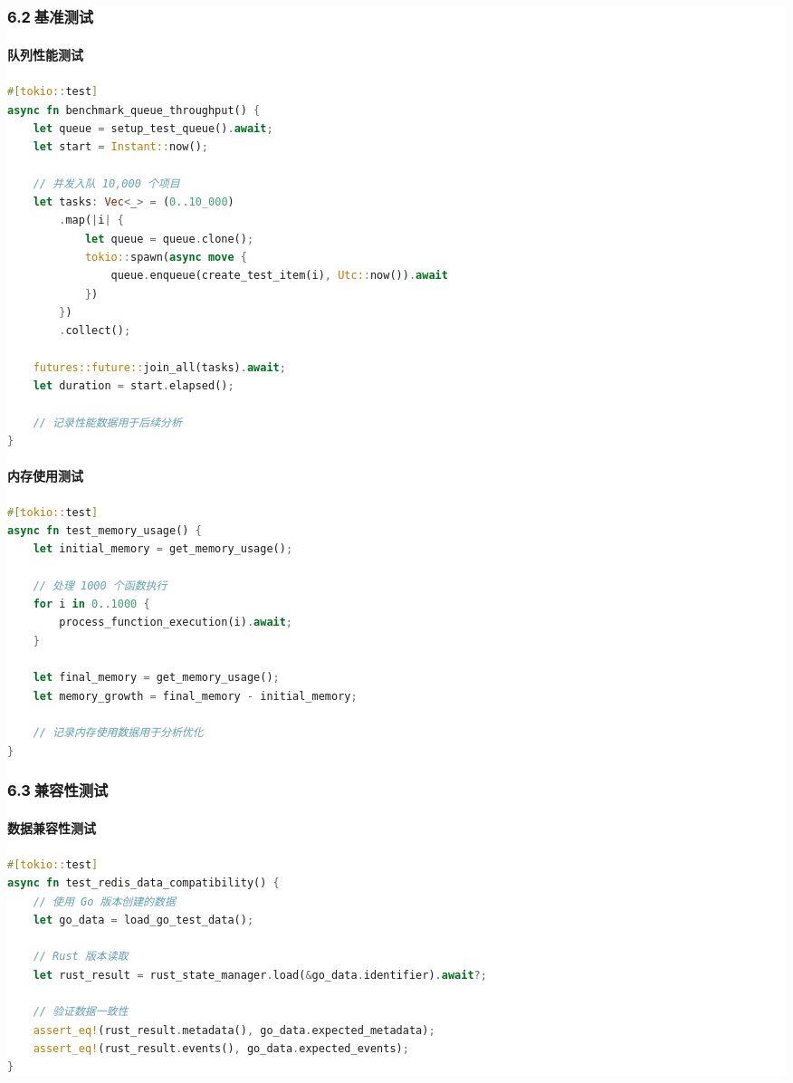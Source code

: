 ### 6.2 基准测试

#### 队列性能测试
```rust
#[tokio::test]
async fn benchmark_queue_throughput() {
    let queue = setup_test_queue().await;
    let start = Instant::now();
    
    // 并发入队 10,000 个项目
    let tasks: Vec<_> = (0..10_000)
        .map(|i| {
            let queue = queue.clone();
            tokio::spawn(async move {
                queue.enqueue(create_test_item(i), Utc::now()).await
            })
        })
        .collect();
    
    futures::future::join_all(tasks).await;
    let duration = start.elapsed();
    
    // 记录性能数据用于后续分析
}
```

#### 内存使用测试
```rust
#[tokio::test]
async fn test_memory_usage() {
    let initial_memory = get_memory_usage();
    
    // 处理 1000 个函数执行
    for i in 0..1000 {
        process_function_execution(i).await;
    }
    
    let final_memory = get_memory_usage();
    let memory_growth = final_memory - initial_memory;
    
    // 记录内存使用数据用于分析优化
}
```

### 6.3 兼容性测试

#### 数据兼容性测试
```rust
#[tokio::test]
async fn test_redis_data_compatibility() {
    // 使用 Go 版本创建的数据
    let go_data = load_go_test_data();
    
    // Rust 版本读取
    let rust_result = rust_state_manager.load(&go_data.identifier).await?;
    
    // 验证数据一致性
    assert_eq!(rust_result.metadata(), go_data.expected_metadata);
    assert_eq!(rust_result.events(), go_data.expected_events);
}
```
